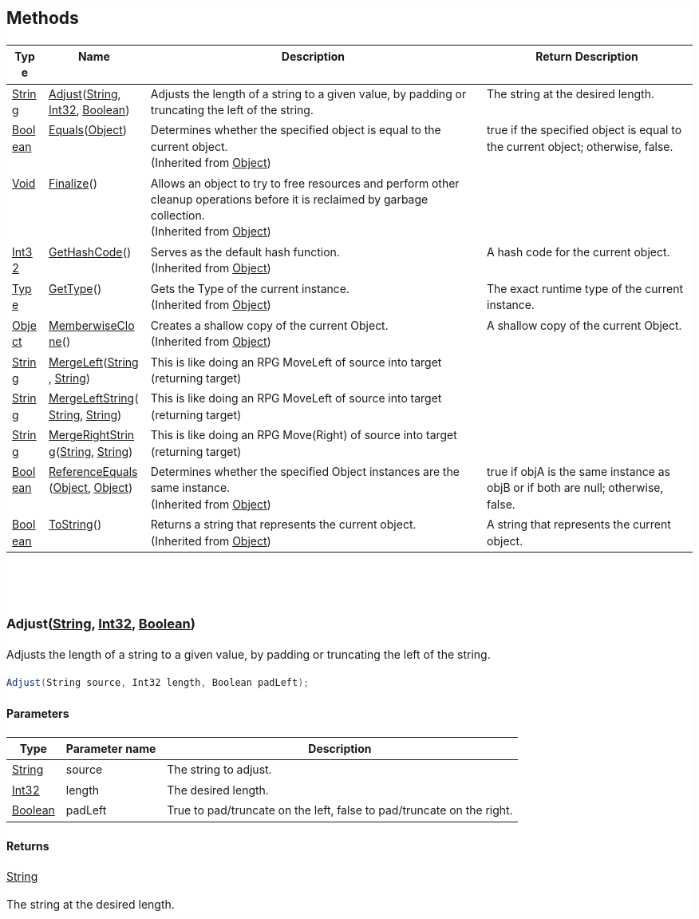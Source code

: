## Methods

| Type | Name | Description | Return Description 
| --- | --- | --- | --- 
| [String](https://docs.microsoft.com/en-us/dotnet/api/system.string) | [Adjust](#adjuststring-int32-boolean)([String](https://docs.microsoft.com/en-us/dotnet/api/system.string), [Int32](https://docs.microsoft.com/en-us/dotnet/api/system.int32), [Boolean](https://docs.microsoft.com/en-us/dotnet/api/system.boolean)) | Adjusts the length of a string to a given value, by padding or truncating the left of the string. | The string at the desired length.
| [Boolean](https://docs.microsoft.com/en-us/dotnet/api/system.boolean) | [Equals](https://docs.microsoft.com/en-us/dotnet/api/system.object.equals)([Object](https://docs.microsoft.com/en-us/dotnet/api/system.object)) | Determines whether the specified object is equal to the current object.<br>(Inherited from [Object](https://docs.microsoft.com/en-us/dotnet/api/system.object)) | true if the specified object is equal to the current object; otherwise, false.
| [Void](https://docs.microsoft.com/en-us/dotnet/api/system.void) | [Finalize](https://docs.microsoft.com/en-us/dotnet/api/system.object.finalize)() | Allows an object to try to free resources and perform other cleanup operations before it is reclaimed by garbage collection.<br>(Inherited from [Object](https://docs.microsoft.com/en-us/dotnet/api/system.object)) | 
| [Int32](https://docs.microsoft.com/en-us/dotnet/api/system.int32) | [GetHashCode](https://docs.microsoft.com/en-us/dotnet/api/system.object.gethashcode)() | Serves as the default hash function.<br>(Inherited from [Object](https://docs.microsoft.com/en-us/dotnet/api/system.object)) | A hash code for the current object.
| [Type](https://docs.microsoft.com/en-us/dotnet/api/system.type) | [GetType](https://docs.microsoft.com/en-us/dotnet/api/system.object.gettype)() | Gets the Type of the current instance.<br>(Inherited from [Object](https://docs.microsoft.com/en-us/dotnet/api/system.object)) | The exact runtime type of the current instance.
| [Object](https://docs.microsoft.com/en-us/dotnet/api/system.object) | [MemberwiseClone](https://docs.microsoft.com/en-us/dotnet/api/system.object.memberwiseclone)() | Creates a shallow copy of the current Object.<br>(Inherited from [Object](https://docs.microsoft.com/en-us/dotnet/api/system.object)) | A shallow copy of the current Object.
| [String](https://docs.microsoft.com/en-us/dotnet/api/system.string) | [MergeLeft](#mergeleftstring-string)([String](https://docs.microsoft.com/en-us/dotnet/api/system.string), [String](https://docs.microsoft.com/en-us/dotnet/api/system.string)) | This is like doing an RPG MoveLeft of source into target (returning target) | 
| [String](https://docs.microsoft.com/en-us/dotnet/api/system.string) | [MergeLeftString](#mergeleftstringstring-string)([String](https://docs.microsoft.com/en-us/dotnet/api/system.string), [String](https://docs.microsoft.com/en-us/dotnet/api/system.string)) | This is like doing an RPG MoveLeft of source into target (returning target) | 
| [String](https://docs.microsoft.com/en-us/dotnet/api/system.string) | [MergeRightString](#mergerightstringstring-string)([String](https://docs.microsoft.com/en-us/dotnet/api/system.string), [String](https://docs.microsoft.com/en-us/dotnet/api/system.string)) | This is like doing an RPG Move(Right) of source into target (returning target) | 
| [Boolean](https://docs.microsoft.com/en-us/dotnet/api/system.boolean) | [ReferenceEquals](https://docs.microsoft.com/en-us/dotnet/api/system.object.referenceequals)([Object](https://docs.microsoft.com/en-us/dotnet/api/system.object), [Object](https://docs.microsoft.com/en-us/dotnet/api/system.object)) | Determines whether the specified Object instances are the same instance.<br>(Inherited from [Object](https://docs.microsoft.com/en-us/dotnet/api/system.object)) | true if objA is the same instance as objB or if both are null; otherwise, false.
| [Boolean](https://docs.microsoft.com/en-us/dotnet/api/system.boolean) | [ToString](https://docs.microsoft.com/en-us/dotnet/api/system.object.tostring)() | Returns a string that represents the current object.<br>(Inherited from [Object](https://docs.microsoft.com/en-us/dotnet/api/system.object)) | A string that represents the current object.

<br>
<br>

### Adjust([String](https://docs.microsoft.com/en-us/dotnet/api/system.string), [Int32](https://docs.microsoft.com/en-us/dotnet/api/system.int32), [Boolean](https://docs.microsoft.com/en-us/dotnet/api/system.boolean))

Adjusts the length of a string to a given value, by padding or truncating the left of the string.

```cs
Adjust(String source, Int32 length, Boolean padLeft);
```

#### Parameters

| Type | Parameter name | Description
| --- | --- | ---
| [String](https://docs.microsoft.com/en-us/dotnet/api/system.string) | source | The string to adjust. 
| [Int32](https://docs.microsoft.com/en-us/dotnet/api/system.int32) | length | The desired length. 
| [Boolean](https://docs.microsoft.com/en-us/dotnet/api/system.boolean) | padLeft | True to pad/truncate on the left, false to pad/truncate on the right. 

#### Returns

[String](https://docs.microsoft.com/en-us/dotnet/api/system.string)

The string at the desired length.

